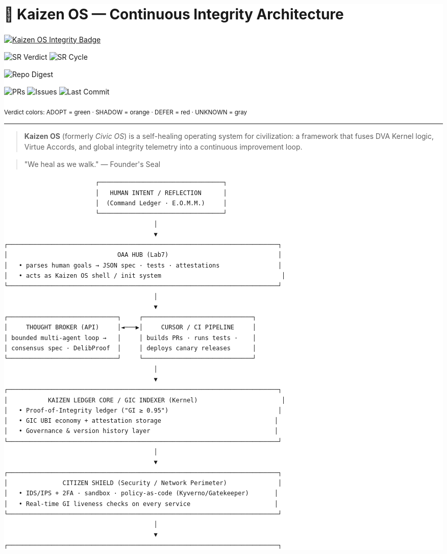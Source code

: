 # 🧠 Kaizen OS — Continuous Integrity Architecture

[![Kaizen OS Integrity Badge](https://img.shields.io/badge/KaizenOS-Integrity%20≥%200.95-brightgreen)](https://civic-ledger.onrender.com)


![SR Verdict](https://img.shields.io/endpoint?url=https%3A%2F%2Fkaizen-os.vercel.app%2Fapi%2Fsr%2Fbadge)
![SR Cycle](https://img.shields.io/badge/dynamic/json?url=https%3A%2F%2Fkaizen-os.vercel.app%2Fapi%2Fsr%2Flatest&label=SR%20•%20Cycle&query=%24.cycle&suffix=%20•%20GI%20%24.gi&color=blue)


![Repo Digest](https://img.shields.io/endpoint?url=https%3A%2F%2Fkaizen-os.vercel.app%2Fapi%2Frepo%2Fbadge)


![PRs](https://img.shields.io/github/issues-pr/kaizencycle/Kaizen-OS)
![Issues](https://img.shields.io/github/issues/kaizencycle/Kaizen-OS)
![Last Commit](https://img.shields.io/github/last-commit/kaizencycle/Kaizen-OS)

<sub>Verdict colors: ADOPT = green · SHADOW = orange · DEFER = red · UNKNOWN = gray</sub>

---

> **Kaizen OS** (formerly *Civic OS*) is a self-healing operating system for civilization: a framework that fuses DVA Kernel logic, Virtue Accords, and global integrity telemetry into a continuous improvement loop.

> "We heal as we walk." — Founder's Seal

```
                         ┌──────────────────────────────────┐
                         │   HUMAN INTENT / REFLECTION      │
                         │  (Command Ledger · E.O.M.M.)     │
                         └──────────────────────────────────┘
                                         │
                                         ▼
┌──────────────────────────────────────────────────────────────────────────┐
│                              OAA HUB (Lab7)                              │
│   • parses human goals → JSON spec · tests · attestations                │
│   • acts as Kaizen OS shell / init system                                 │
└──────────────────────────────────────────────────────────────────────────┘
                                         │
                                         ▼
┌──────────────────────────────┐     ┌──────────────────────────────┐
│     THOUGHT BROKER (API)     │◄───▶│     CURSOR / CI PIPELINE     │
│ bounded multi-agent loop →   │     │ builds PRs · runs tests ·    │
│ consensus spec · DelibProof  │     │ deploys canary releases      │
└──────────────────────────────┘     └──────────────────────────────┘
                                         │
                                         ▼
┌──────────────────────────────────────────────────────────────────────────┐
│           KAIZEN LEDGER CORE / GIC INDEXER (Kernel)                       │
│   • Proof-of-Integrity ledger ("GI ≥ 0.95")                              │
│   • GIC UBI economy + attestation storage                               │
│   • Governance & version history layer                                  │
└──────────────────────────────────────────────────────────────────────────┘
                                         │
                                         ▼
┌──────────────────────────────────────────────────────────────────────────┐
│               CITIZEN SHIELD (Security / Network Perimeter)              │
│   • IDS/IPS + 2FA · sandbox · policy-as-code (Kyverno/Gatekeeper)       │
│   • Real-time GI liveness checks on every service                       │
└──────────────────────────────────────────────────────────────────────────┘
                                         │
                                         ▼
┌──────────────────────────────────────────────────────────────────────────┐
```